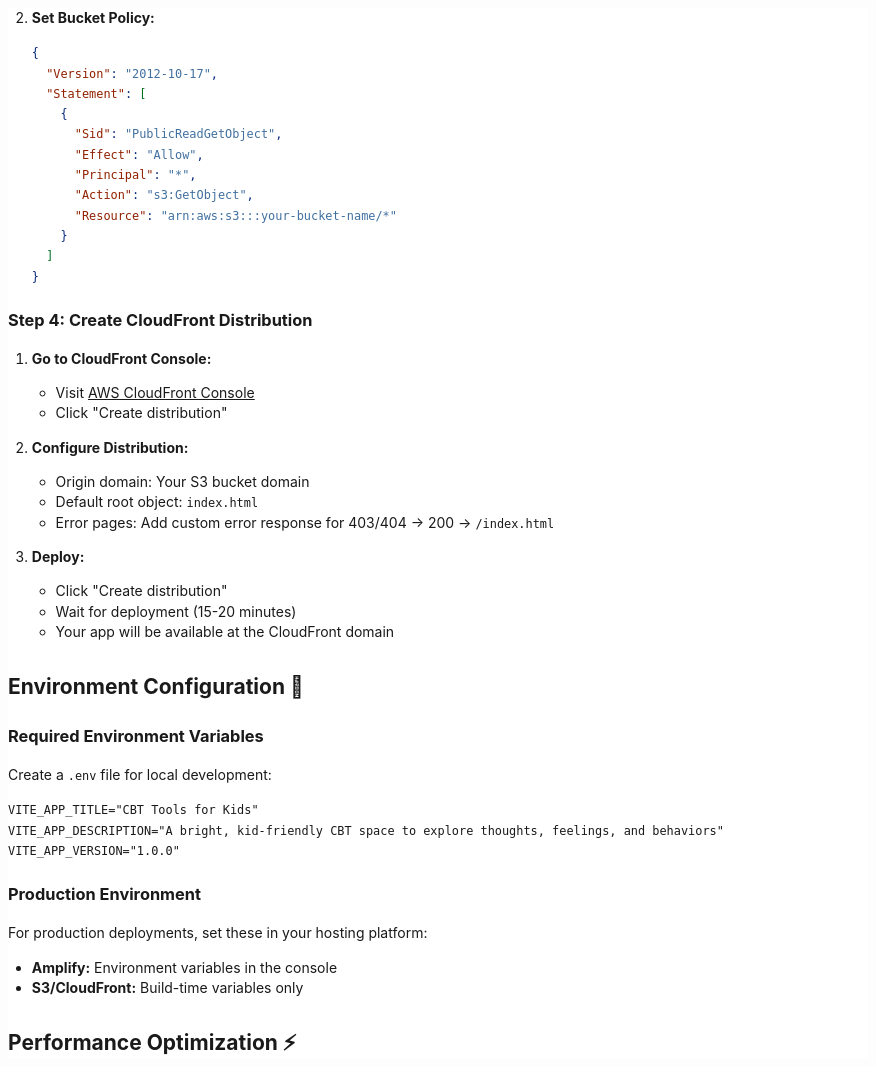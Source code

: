 2. **Set Bucket Policy:**
   ```json
   {
     "Version": "2012-10-17",
     "Statement": [
       {
         "Sid": "PublicReadGetObject",
         "Effect": "Allow",
         "Principal": "*",
         "Action": "s3:GetObject",
         "Resource": "arn:aws:s3:::your-bucket-name/*"
       }
     ]
   }
   ```

### Step 4: Create CloudFront Distribution

1. **Go to CloudFront Console:**
   - Visit [AWS CloudFront Console](https://console.aws.amazon.com/cloudfront/)
   - Click "Create distribution"

2. **Configure Distribution:**
   - Origin domain: Your S3 bucket domain
   - Default root object: `index.html`
   - Error pages: Add custom error response for 403/404 → 200 → `/index.html`

3. **Deploy:**
   - Click "Create distribution"
   - Wait for deployment (15-20 minutes)
   - Your app will be available at the CloudFront domain

## Environment Configuration 🔧

### Required Environment Variables

Create a `.env` file for local development:

```env
VITE_APP_TITLE="CBT Tools for Kids"
VITE_APP_DESCRIPTION="A bright, kid-friendly CBT space to explore thoughts, feelings, and behaviors"
VITE_APP_VERSION="1.0.0"
```

### Production Environment

For production deployments, set these in your hosting platform:

- **Amplify:** Environment variables in the console
- **S3/CloudFront:** Build-time variables only

## Performance Optimization ⚡
